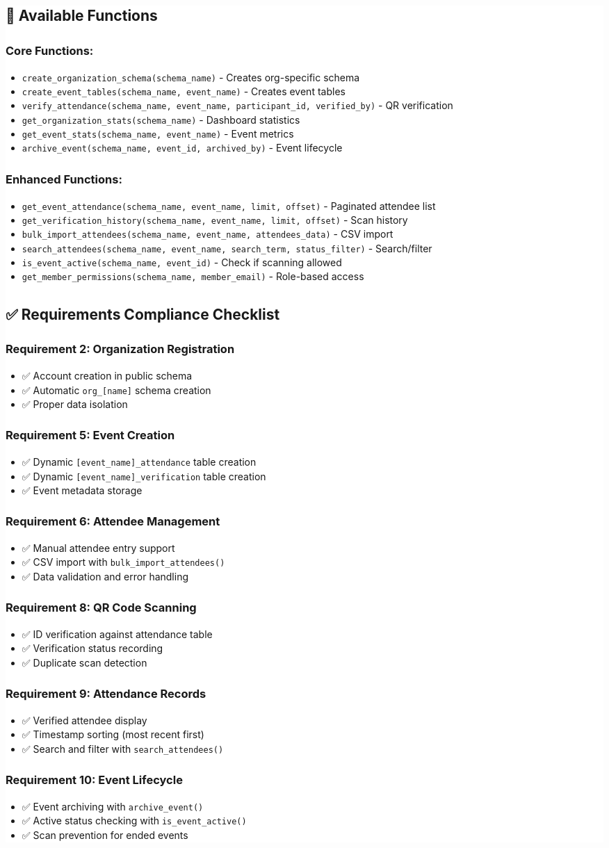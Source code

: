 ## 🔧 **Available Functions**

### **Core Functions:**
- `create_organization_schema(schema_name)` - Creates org-specific schema
- `create_event_tables(schema_name, event_name)` - Creates event tables
- `verify_attendance(schema_name, event_name, participant_id, verified_by)` - QR verification
- `get_organization_stats(schema_name)` - Dashboard statistics
- `get_event_stats(schema_name, event_name)` - Event metrics
- `archive_event(schema_name, event_id, archived_by)` - Event lifecycle

### **Enhanced Functions:**
- `get_event_attendance(schema_name, event_name, limit, offset)` - Paginated attendee list
- `get_verification_history(schema_name, event_name, limit, offset)` - Scan history
- `bulk_import_attendees(schema_name, event_name, attendees_data)` - CSV import
- `search_attendees(schema_name, event_name, search_term, status_filter)` - Search/filter
- `is_event_active(schema_name, event_id)` - Check if scanning allowed
- `get_member_permissions(schema_name, member_email)` - Role-based access

## ✅ **Requirements Compliance Checklist**

### **Requirement 2: Organization Registration**
- ✅ Account creation in public schema
- ✅ Automatic `org_[name]` schema creation
- ✅ Proper data isolation

### **Requirement 5: Event Creation**
- ✅ Dynamic `[event_name]_attendance` table creation
- ✅ Dynamic `[event_name]_verification` table creation
- ✅ Event metadata storage

### **Requirement 6: Attendee Management**
- ✅ Manual attendee entry support
- ✅ CSV import with `bulk_import_attendees()`
- ✅ Data validation and error handling

### **Requirement 8: QR Code Scanning**
- ✅ ID verification against attendance table
- ✅ Verification status recording
- ✅ Duplicate scan detection

### **Requirement 9: Attendance Records**
- ✅ Verified attendee display
- ✅ Timestamp sorting (most recent first)
- ✅ Search and filter with `search_attendees()`

### **Requirement 10: Event Lifecycle**
- ✅ Event archiving with `archive_event()`
- ✅ Active status checking with `is_event_active()`
- ✅ Scan prevention for ended events
